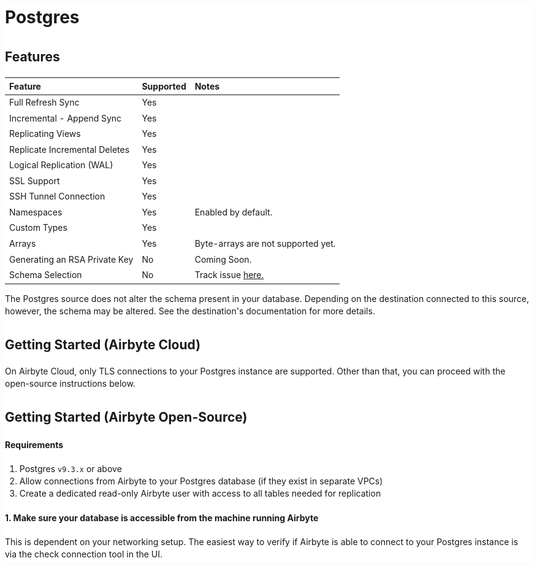 # Postgres

## Features

| Feature | Supported | Notes |
| :--- | :--- | :--- |
| Full Refresh Sync | Yes |  |
| Incremental - Append Sync | Yes |  |
| Replicating Views | Yes |  |
| Replicate Incremental Deletes | Yes |  |
| Logical Replication \(WAL\) | Yes |  |
| SSL Support | Yes |  |
| SSH Tunnel Connection | Yes |  |
| Namespaces | Yes | Enabled by default. |
| Custom Types | Yes |  |
| Arrays | Yes | Byte-arrays are not supported yet. |
| Generating an RSA Private Key | No | Coming Soon. |
| Schema Selection | No | Track issue [here.](https://github.com/airbytehq/airbyte/issues/1435) |

The Postgres source does not alter the schema present in your database. Depending on the destination connected to this source, however, the schema may be altered. See the destination's documentation for more details.

## Getting Started \(Airbyte Cloud\)

On Airbyte Cloud, only TLS connections to your Postgres instance are supported. Other than that, you can proceed with the open-source instructions below.

## Getting Started \(Airbyte Open-Source\)

#### Requirements

1. Postgres `v9.3.x` or above
2. Allow connections from Airbyte to your Postgres database \(if they exist in separate VPCs\)
3. Create a dedicated read-only Airbyte user with access to all tables needed for replication

#### 1. Make sure your database is accessible from the machine running Airbyte

This is dependent on your networking setup. The easiest way to verify if Airbyte is able to connect to your Postgres instance is via the check connection tool in the UI.

